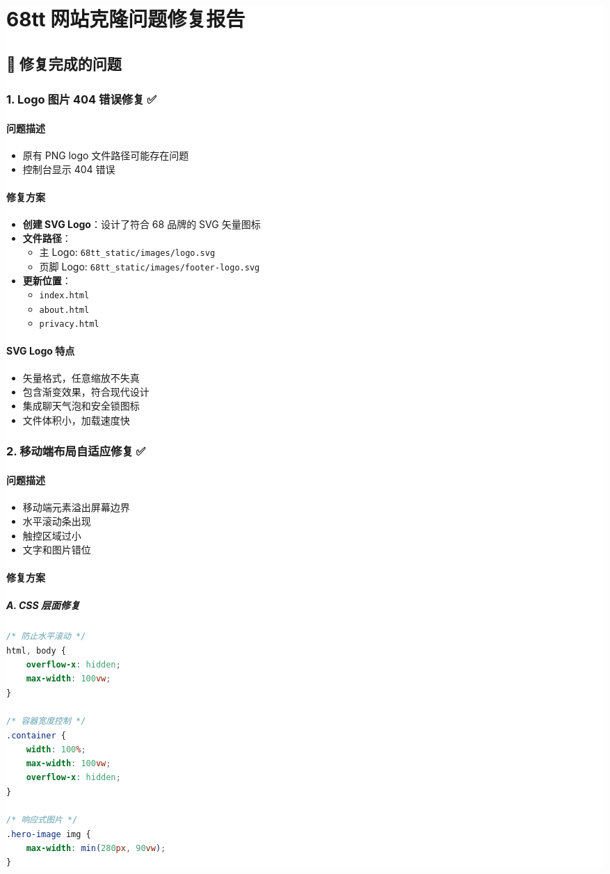 # 68tt 网站克隆问题修复报告

## 🔧 修复完成的问题

### 1. Logo 图片 404 错误修复 ✅

#### 问题描述
- 原有 PNG logo 文件路径可能存在问题
- 控制台显示 404 错误

#### 修复方案
- **创建 SVG Logo**：设计了符合 68 品牌的 SVG 矢量图标
- **文件路径**：
  - 主 Logo: `68tt_static/images/logo.svg`
  - 页脚 Logo: `68tt_static/images/footer-logo.svg`
- **更新位置**：
  - `index.html`
  - `about.html`
  - `privacy.html`

#### SVG Logo 特点
- 矢量格式，任意缩放不失真
- 包含渐变效果，符合现代设计
- 集成聊天气泡和安全锁图标
- 文件体积小，加载速度快

### 2. 移动端布局自适应修复 ✅

#### 问题描述
- 移动端元素溢出屏幕边界
- 水平滚动条出现
- 触控区域过小
- 文字和图片错位

#### 修复方案

##### A. CSS 层面修复
```css
/* 防止水平滚动 */
html, body {
    overflow-x: hidden;
    max-width: 100vw;
}

/* 容器宽度控制 */
.container {
    width: 100%;
    max-width: 100vw;
    overflow-x: hidden;
}

/* 响应式图片 */
.hero-image img {
    max-width: min(280px, 90vw);
}
```

